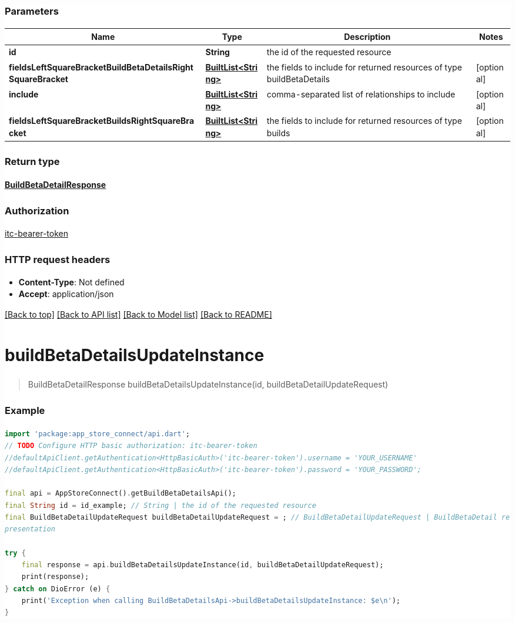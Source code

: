 ### Parameters

Name | Type | Description  | Notes
------------- | ------------- | ------------- | -------------
 **id** | **String**| the id of the requested resource | 
 **fieldsLeftSquareBracketBuildBetaDetailsRightSquareBracket** | [**BuiltList&lt;String&gt;**](String.md)| the fields to include for returned resources of type buildBetaDetails | [optional] 
 **include** | [**BuiltList&lt;String&gt;**](String.md)| comma-separated list of relationships to include | [optional] 
 **fieldsLeftSquareBracketBuildsRightSquareBracket** | [**BuiltList&lt;String&gt;**](String.md)| the fields to include for returned resources of type builds | [optional] 

### Return type

[**BuildBetaDetailResponse**](BuildBetaDetailResponse.md)

### Authorization

[itc-bearer-token](../README.md#itc-bearer-token)

### HTTP request headers

 - **Content-Type**: Not defined
 - **Accept**: application/json

[[Back to top]](#) [[Back to API list]](../README.md#documentation-for-api-endpoints) [[Back to Model list]](../README.md#documentation-for-models) [[Back to README]](../README.md)

# **buildBetaDetailsUpdateInstance**
> BuildBetaDetailResponse buildBetaDetailsUpdateInstance(id, buildBetaDetailUpdateRequest)



### Example
```dart
import 'package:app_store_connect/api.dart';
// TODO Configure HTTP basic authorization: itc-bearer-token
//defaultApiClient.getAuthentication<HttpBasicAuth>('itc-bearer-token').username = 'YOUR_USERNAME'
//defaultApiClient.getAuthentication<HttpBasicAuth>('itc-bearer-token').password = 'YOUR_PASSWORD';

final api = AppStoreConnect().getBuildBetaDetailsApi();
final String id = id_example; // String | the id of the requested resource
final BuildBetaDetailUpdateRequest buildBetaDetailUpdateRequest = ; // BuildBetaDetailUpdateRequest | BuildBetaDetail representation

try {
    final response = api.buildBetaDetailsUpdateInstance(id, buildBetaDetailUpdateRequest);
    print(response);
} catch on DioError (e) {
    print('Exception when calling BuildBetaDetailsApi->buildBetaDetailsUpdateInstance: $e\n');
}
```
